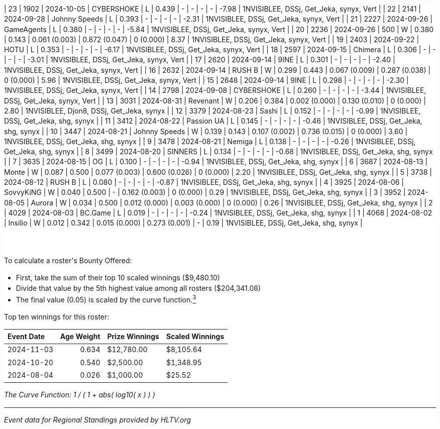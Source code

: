 |           23 |     1902 | 2024-10-05 | CYBERSHOKE       | L   | 0.439      | -            | -                | -                | -         |    -7.98 | 1NVISIBLEE, DSSj, Get_Jeka, synyx, Vert  |
|           22 |     2141 | 2024-09-28 | Johnny Speeds    | L   | 0.393      | -            | -                | -                | -         |    -2.31 | 1NVISIBLEE, DSSj, Get_Jeka, synyx, Vert  |
|           21 |     2227 | 2024-09-26 | GameAgents       | L   | 0.380      | -            | -                | -                | -         |    -5.84 | 1NVISIBLEE, DSSj, Get_Jeka, synyx, Vert  |
|           20 |     2236 | 2024-09-26 | 500              | W   | 0.380      | 0.143        | 0.061 (0.003)    | 0.872 (0.047)    | 0 (0.000) |     8.37 | 1NVISIBLEE, DSSj, Get_Jeka, synyx, Vert  |
|           19 |     2403 | 2024-09-22 | HOTU             | L   | 0.353      | -            | -                | -                | -         |    -6.17 | 1NVISIBLEE, DSSj, Get_Jeka, synyx, Vert  |
|           18 |     2597 | 2024-09-15 | Chimera          | L   | 0.306      | -            | -                | -                | -         |    -3.01 | 1NVISIBLEE, DSSj, Get_Jeka, synyx, Vert  |
|           17 |     2620 | 2024-09-14 | 9INE             | L   | 0.301      | -            | -                | -                | -         |    -2.40 | 1NVISIBLEE, DSSj, Get_Jeka, synyx, Vert  |
|           16 |     2632 | 2024-09-14 | RUSH B           | W   | 0.299      | 0.443        | 0.067 (0.009)    | 0.287 (0.038)    | 0 (0.000) |     5.96 | 1NVISIBLEE, DSSj, Get_Jeka, synyx, Vert  |
|           15 |     2648 | 2024-09-14 | 9INE             | L   | 0.298      | -            | -                | -                | -         |    -2.30 | 1NVISIBLEE, DSSj, Get_Jeka, synyx, Vert  |
|           14 |     2798 | 2024-09-08 | CYBERSHOKE       | L   | 0.260      | -            | -                | -                | -         |    -3.44 | 1NVISIBLEE, DSSj, Get_Jeka, synyx, Vert  |
|           13 |     3031 | 2024-08-31 | Revenant         | W   | 0.206      | 0.384        | 0.002 (0.000)    | 0.130 (0.010)    | 0 (0.000) |     2.80 | 1NVISIBLEE, Djon8, DSSj, Get_Jeka, synyx |
|           12 |     3379 | 2024-08-23 | Sashi            | L   | 0.152      | -            | -                | -                | -         |    -0.99 | 1NVISIBLEE, DSSj, Get_Jeka, shg, synyx   |
|           11 |     3412 | 2024-08-22 | Passion UA       | L   | 0.145      | -            | -                | -                | -         |    -0.46 | 1NVISIBLEE, DSSj, Get_Jeka, shg, synyx   |
|           10 |     3447 | 2024-08-21 | Johnny Speeds    | W   | 0.139      | 0.143        | 0.107 (0.002)    | 0.736 (0.015)    | 0 (0.000) |     3.60 | 1NVISIBLEE, DSSj, Get_Jeka, shg, synyx   |
|            9 |     3478 | 2024-08-21 | Nemiga           | L   | 0.138      | -            | -                | -                | -         |    -0.26 | 1NVISIBLEE, DSSj, Get_Jeka, shg, synyx   |
|            8 |     3499 | 2024-08-20 | SINNERS          | L   | 0.134      | -            | -                | -                | -         |    -0.68 | 1NVISIBLEE, DSSj, Get_Jeka, shg, synyx   |
|            7 |     3635 | 2024-08-15 | OG               | L   | 0.100      | -            | -                | -                | -         |    -0.94 | 1NVISIBLEE, DSSj, Get_Jeka, shg, synyx   |
|            6 |     3687 | 2024-08-13 | Monte            | W   | 0.087      | 0.500        | 0.077 (0.003)    | 0.600 (0.026)    | 0 (0.000) |     2.20 | 1NVISIBLEE, DSSj, Get_Jeka, shg, synyx   |
|            5 |     3738 | 2024-08-12 | RUSH B           | L   | 0.080      | -            | -                | -                | -         |    -0.87 | 1NVISIBLEE, DSSj, Get_Jeka, shg, synyx   |
|            4 |     3925 | 2024-08-06 | SovvyKiNG        | W   | 0.040      | 0.500        | -                | 0.162 (0.003)    | 0 (0.000) |     0.29 | 1NVISIBLEE, DSSj, Get_Jeka, shg, synyx   |
|            3 |     3952 | 2024-08-05 | Aurora           | W   | 0.034      | 0.500        | 0.012 (0.000)    | 0.003 (0.000)    | 0 (0.000) |     0.26 | 1NVISIBLEE, DSSj, Get_Jeka, shg, synyx   |
|            2 |     4029 | 2024-08-03 | BC.Game          | L   | 0.019      | -            | -                | -                | -         |    -0.24 | 1NVISIBLEE, DSSj, Get_Jeka, shg, synyx   |
|            1 |     4068 | 2024-08-02 | Insilio          | W   | 0.012      | 0.342        | 0.015 (0.000)    | 0.273 (0.001)    | -         |     0.19 | 1NVISIBLEE, DSSj, Get_Jeka, shg, synyx   |

<br />
<span id="table2"></span><br />
To calculate a roster's Bounty Offered:<br />

- First, take the sum of their top 10 scaled winnings ($9,480.10)
- Divide that value by the 5th highest value among all rosters ($204,341.08)
- The final value (0.05) is scaled by the curve function.[<sup>3</sup>](#curveFunction)

Top ten winnings for this roster:<br />

| Event Date | Age Weight | Prize Winnings | Scaled Winnings |
| :- | -: | :- | :- |
| 2024-11-03 |      0.634 | $12,780.00     | $8,105.64       |
| 2024-10-20 |      0.540 | $2,500.00      | $1,348.95       |
| 2024-08-04 |      0.026 | $1,000.00      | $25.52          |


<span id="curveFunction"></span>_The Curve Function: 1 / ( 1 + abs( log10( x ) ) )_<br />

---
_Event data for Regional Standings provided by HLTV.org_<br />
